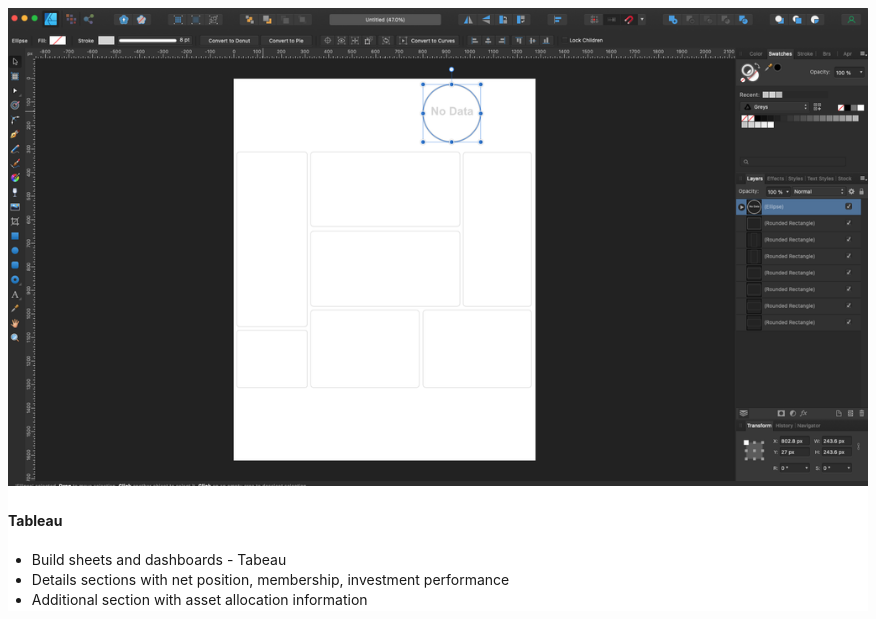 ![screenshot](/images/projects/ppd_affinity.png)
<div class="mb-3"></div>

#### Tableau
- Build sheets and dashboards - Tabeau
- Details sections with net position, membership, investment performance
- Additional section with asset allocation information
